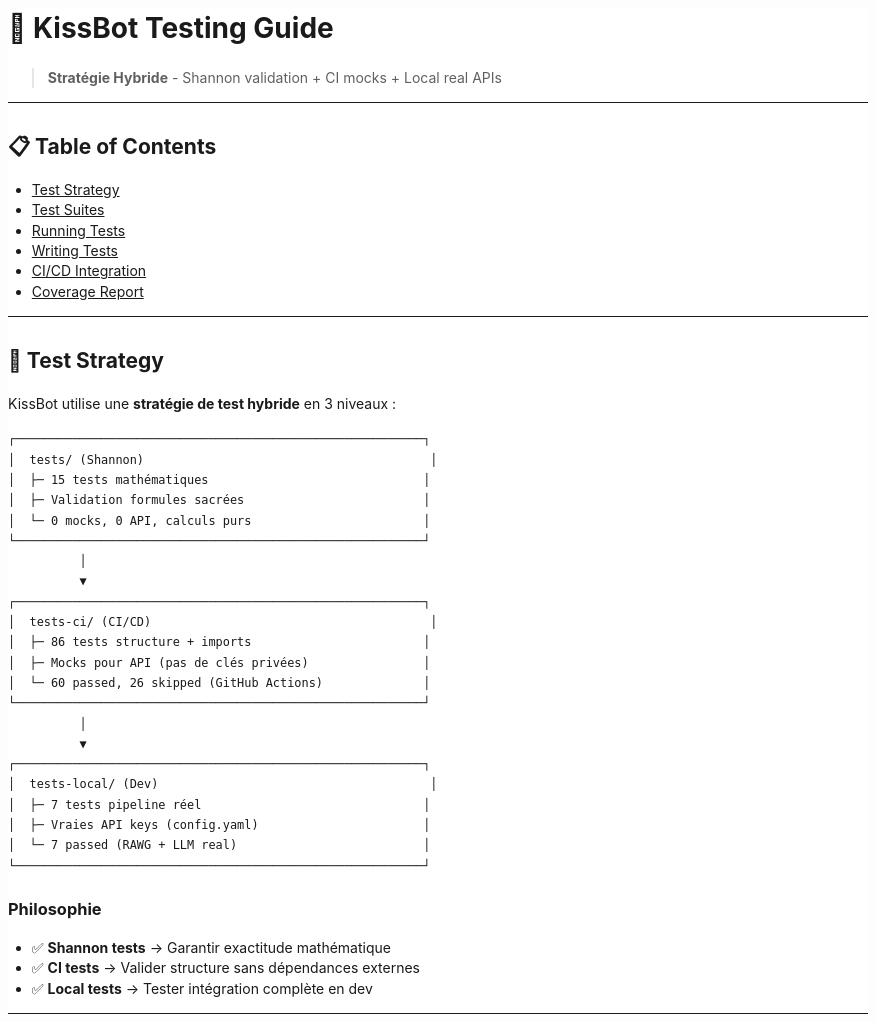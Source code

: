 # 🧪 KissBot Testing Guide

> **Stratégie Hybride** - Shannon validation + CI mocks + Local real APIs

---

## 📋 Table of Contents

- [Test Strategy](#test-strategy)
- [Test Suites](#test-suites)
- [Running Tests](#running-tests)
- [Writing Tests](#writing-tests)
- [CI/CD Integration](#cicd-integration)
- [Coverage Report](#coverage-report)

---

## 🎯 Test Strategy

KissBot utilise une **stratégie de test hybride** en 3 niveaux :

```
┌─────────────────────────────────────────────────────────┐
│  tests/ (Shannon)                                        │
│  ├─ 15 tests mathématiques                              │
│  ├─ Validation formules sacrées                         │
│  └─ 0 mocks, 0 API, calculs purs                        │
└─────────────────────────────────────────────────────────┘
          │
          ▼
┌─────────────────────────────────────────────────────────┐
│  tests-ci/ (CI/CD)                                       │
│  ├─ 86 tests structure + imports                        │
│  ├─ Mocks pour API (pas de clés privées)                │
│  └─ 60 passed, 26 skipped (GitHub Actions)              │
└─────────────────────────────────────────────────────────┘
          │
          ▼
┌─────────────────────────────────────────────────────────┐
│  tests-local/ (Dev)                                      │
│  ├─ 7 tests pipeline réel                               │
│  ├─ Vraies API keys (config.yaml)                       │
│  └─ 7 passed (RAWG + LLM real)                          │
└─────────────────────────────────────────────────────────┘
```

### Philosophie
- ✅ **Shannon tests** → Garantir exactitude mathématique
- ✅ **CI tests** → Valider structure sans dépendances externes
- ✅ **Local tests** → Tester intégration complète en dev

---
